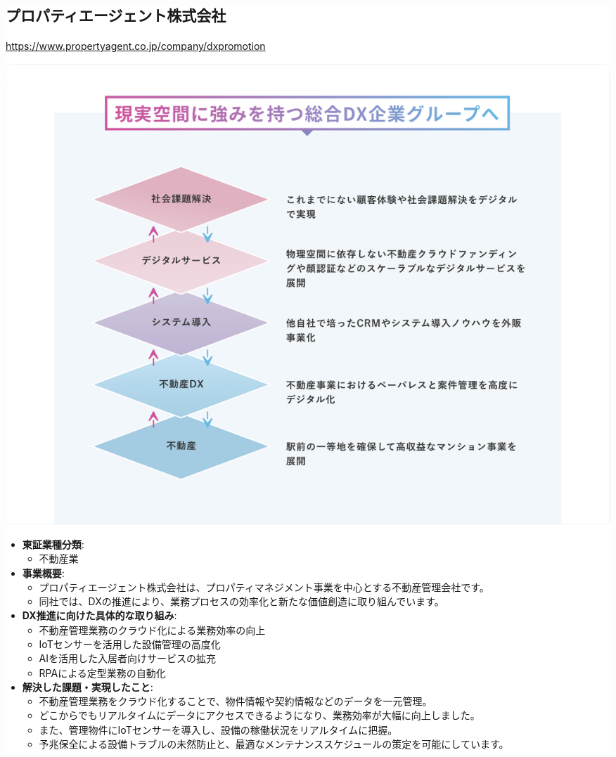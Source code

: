 
## プロパティエージェント株式会社
https://www.propertyagent.co.jp/company/dxpromotion

![](/images/2025021800001/2025021819.png)


- **東証業種分類**:
  - 不動産業
- **事業概要**:
  - プロパティエージェント株式会社は、プロパティマネジメント事業を中心とする不動産管理会社です。
  - 同社では、DXの推進により、業務プロセスの効率化と新たな価値創造に取り組んでいます。
- **DX推進に向けた具体的な取り組み**:
  - 不動産管理業務のクラウド化による業務効率の向上
  - IoTセンサーを活用した設備管理の高度化
  - AIを活用した入居者向けサービスの拡充
  - RPAによる定型業務の自動化
- **解決した課題・実現したこと**:
  - 不動産管理業務をクラウド化することで、物件情報や契約情報などのデータを一元管理。
  - どこからでもリアルタイムにデータにアクセスできるようになり、業務効率が大幅に向上しました。
  - また、管理物件にIoTセンサーを導入し、設備の稼働状況をリアルタイムに把握。
  - 予兆保全による設備トラブルの未然防止と、最適なメンテナンススケジュールの策定を可能にしています。
